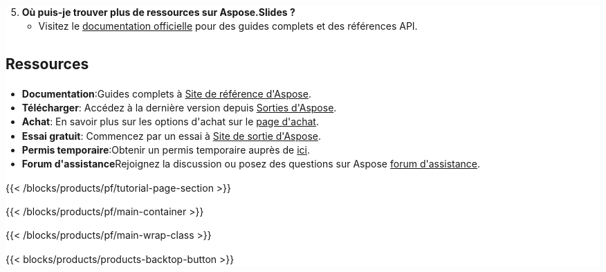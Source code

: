 5. **Où puis-je trouver plus de ressources sur Aspose.Slides ?**
   - Visitez le [documentation officielle](https://reference.aspose.com/slides/net/) pour des guides complets et des références API.
## Ressources
- **Documentation**:Guides complets à [Site de référence d'Aspose](https://reference.aspose.com/slides/net/).
- **Télécharger**: Accédez à la dernière version depuis [Sorties d'Aspose](https://releases.aspose.com/slides/net/).
- **Achat**: En savoir plus sur les options d'achat sur le [page d'achat](https://purchase.aspose.com/buy).
- **Essai gratuit**: Commencez par un essai à [Site de sortie d'Aspose](https://releases.aspose.com/slides/net/).
- **Permis temporaire**:Obtenir un permis temporaire auprès de [ici](https://purchase.aspose.com/temporary-license).
- **Forum d'assistance**Rejoignez la discussion ou posez des questions sur Aspose [forum d'assistance](https://forum.aspose.com/c/slides/).

{{< /blocks/products/pf/tutorial-page-section >}}

{{< /blocks/products/pf/main-container >}}

{{< /blocks/products/pf/main-wrap-class >}}

{{< blocks/products/products-backtop-button >}}
